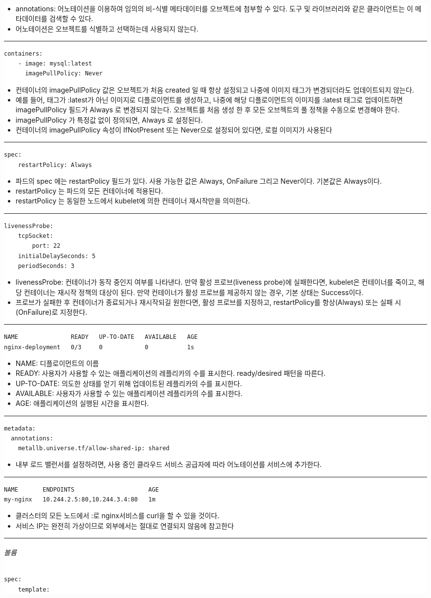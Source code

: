 ```
```
- annotations: 어노테이션을 이용하여 임의의 비-식별 메타데이터를 오브젝트에 첨부할 수 있다. 도구 및 라이브러리와 같은 클라이언트는 이 메타데이터를 검색할 수 있다.
- 어노테이션은 오브젝트를 식별하고 선택하는데 사용되지 않는다.

-------------------------------------------------------------------------------
```
containers:
    - image: mysql:latest
      imagePullPolicy: Never
```
- 컨테이너의 imagePullPolicy 값은 오브젝트가 처음 created 일 때 항상 설정되고 나중에 이미지 태그가 변경되더라도 업데이트되지 않는다.
- 예를 들어, 태그가 :latest가 아닌 이미지로 디플로이먼트를 생성하고, 나중에 해당 디플로이먼트의 이미지를 :latest 태그로 업데이트하면 imagePullPolicy 필드가 Always 로 변경되지 않는다. 오브젝트를 처음 생성 한 후 모든 오브젝트의 풀 정책을 수동으로 변경해야 한다.
- imagePullPolicy 가 특정값 없이 정의되면, Always 로 설정된다.
- 컨테이너의 imagePullPolicy 속성이 IfNotPresent 또는 Never으로 설정되어 있다면, 로컬 이미지가 사용된다
-------------------------------------------------------------------------------
```
spec:
    restartPolicy: Always
```
- 파드의 spec 에는 restartPolicy 필드가 있다. 사용 가능한 값은 Always, OnFailure 그리고 Never이다. 기본값은 Always이다.
- restartPolicy 는 파드의 모든 컨테이너에 적용된다.
- restartPolicy 는 동일한 노드에서 kubelet에 의한 컨테이너 재시작만을 의미한다. 
-------------------------------------------------------------------------------
```
livenessProbe:
    tcpSocket:
        port: 22
    initialDelaySeconds: 5
    periodSeconds: 3
```
- livenessProbe: 컨테이너가 동작 중인지 여부를 나타낸다. 만약 활성 프로브(liveness probe)에 실패한다면, kubelet은 컨테이너를 죽이고, 해당 컨테이너는 재시작 정책의 대상이 된다. 만약 컨테이너가 활성 프로브를 제공하지 않는 경우, 기본 상태는 Success이다.
- 프로브가 실패한 후 컨테이너가 종료되거나 재시작되길 원한다면, 활성 프로브를 지정하고, restartPolicy를 항상(Always) 또는 실패 시(OnFailure)로 지정한다.

-------------------------------------------------------------------------------
```
NAME               READY   UP-TO-DATE   AVAILABLE   AGE
nginx-deployment   0/3     0            0           1s
```
- NAME: 디플로이먼트의 이름
- READY: 사용자가 사용할 수 있는 애플리케이션의 레플리카의 수를 표시한다. ready/desired 패턴을 따른다.
- UP-TO-DATE: 의도한 상태를 얻기 위해 업데이트된 레플리카의 수를 표시한다.
- AVAILABLE: 사용자가 사용할 수 있는 애플리케이션 레플리카의 수를 표시한다.
- AGE: 애플리케이션의 실행된 시간을 표시한다.
-------------------------------------------------------------------------------
```
metadata:
  annotations:
    metallb.universe.tf/allow-shared-ip: shared
```
- 내부 로드 밸런서를 설정하려면, 사용 중인 클라우드 서비스 공급자에 따라 어노테이션를 서비스에 추가한다.
-------------------------------------------------------------------------------
```
NAME       ENDPOINTS                     AGE
my-nginx   10.244.2.5:80,10.244.3.4:80   1m
```
- 클러스터의 모든 노드에서 <Cluster-IP>:<PORT>로 nginx서비스를 curl을 할 수 있을 것이다.
- 서비스 IP는 완전히 가상이므로 외부에서는 절대로 연결되지 않음에 참고한다
-------------------------------------------------------------------------------
###### 볼륨
```
spec:
    template:
```
